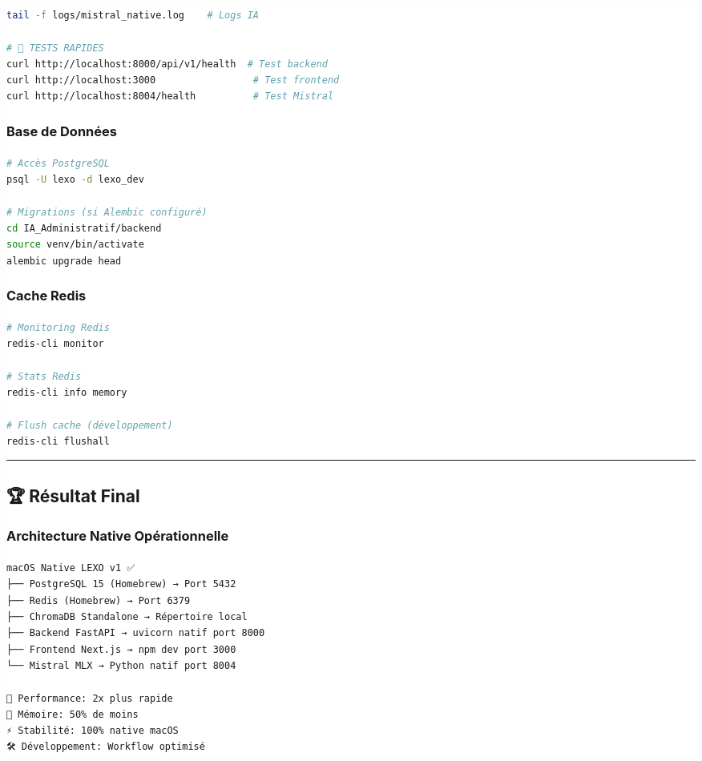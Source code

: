 ```bash
tail -f logs/mistral_native.log    # Logs IA

# 🧪 TESTS RAPIDES
curl http://localhost:8000/api/v1/health  # Test backend
curl http://localhost:3000                 # Test frontend
curl http://localhost:8004/health          # Test Mistral
```

### **Base de Données**
```bash
# Accès PostgreSQL
psql -U lexo -d lexo_dev

# Migrations (si Alembic configuré)
cd IA_Administratif/backend
source venv/bin/activate
alembic upgrade head
```

### **Cache Redis**
```bash
# Monitoring Redis
redis-cli monitor

# Stats Redis
redis-cli info memory

# Flush cache (développement)
redis-cli flushall
```

---

## 🏆 **Résultat Final**

### **Architecture Native Opérationnelle**
```
macOS Native LEXO v1 ✅
├── PostgreSQL 15 (Homebrew) → Port 5432
├── Redis (Homebrew) → Port 6379
├── ChromaDB Standalone → Répertoire local
├── Backend FastAPI → uvicorn natif port 8000
├── Frontend Next.js → npm dev port 3000
└── Mistral MLX → Python natif port 8004

🚀 Performance: 2x plus rapide
💾 Mémoire: 50% de moins  
⚡ Stabilité: 100% native macOS
🛠️ Développement: Workflow optimisé
```
